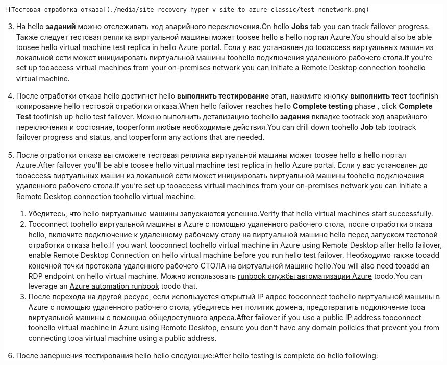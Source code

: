     ![Тестовая отработка отказа](./media/site-recovery-hyper-v-site-to-azure-classic/test-nonetwork.png)
3. <span data-ttu-id="b9124-309">На hello **заданий** можно отслеживать ход аварийного переключения.</span><span class="sxs-lookup"><span data-stu-id="b9124-309">On hello **Jobs** tab you can track failover progress.</span></span> <span data-ttu-id="b9124-310">Также следует тестовая реплика виртуальной машины может toosee hello в hello портал Azure.</span><span class="sxs-lookup"><span data-stu-id="b9124-310">You should also be able toosee hello virtual machine test replica in hello Azure portal.</span></span> <span data-ttu-id="b9124-311">Если у вас установлен до tooaccess виртуальных машин из локальной сети может инициировать виртуальной машины toohello подключения удаленного рабочего стола.</span><span class="sxs-lookup"><span data-stu-id="b9124-311">If you’re set up tooaccess virtual machines from your on-premises network you can initiate a Remote Desktop connection toohello virtual machine.</span></span>
4. <span data-ttu-id="b9124-312">После отработки отказа hello достигнет hello **выполнить тестирование** этап, нажмите кнопку **выполнить тест** toofinish копирование hello тестовой отработки отказа.</span><span class="sxs-lookup"><span data-stu-id="b9124-312">When hello failover reaches hello **Complete testing** phase , click **Complete Test** toofinish up hello test failover.</span></span> <span data-ttu-id="b9124-313">Можно выполнить детализацию toohello **задания** вкладке tootrack ход аварийного переключения и состояние, tooperform любые необходимые действия.</span><span class="sxs-lookup"><span data-stu-id="b9124-313">You can drill down toohello **Job** tab tootrack failover progress and status, and tooperform any actions that are needed.</span></span>
5. <span data-ttu-id="b9124-314">После отработки отказа вы сможете тестовая реплика виртуальной машины может toosee hello в hello портал Azure.</span><span class="sxs-lookup"><span data-stu-id="b9124-314">After  failover you'll be able toosee hello virtual machine test replica in hello Azure portal.</span></span> <span data-ttu-id="b9124-315">Если у вас установлен до tooaccess виртуальных машин из локальной сети может инициировать виртуальной машины toohello подключения удаленного рабочего стола.</span><span class="sxs-lookup"><span data-stu-id="b9124-315">If you’re set up tooaccess virtual machines from your on-premises network you can initiate a Remote Desktop connection toohello virtual machine.</span></span>

   1. <span data-ttu-id="b9124-316">Убедитесь, что hello виртуальные машины запускаются успешно.</span><span class="sxs-lookup"><span data-stu-id="b9124-316">Verify that hello virtual machines start successfully.</span></span>
   2. <span data-ttu-id="b9124-317">Tooconnect toohello виртуальной машины в Azure с помощью удаленного рабочего стола, после отработки отказа hello, включите подключение к удаленному рабочему столу на виртуальной машине hello перед запуском тестовой отработки отказа hello.</span><span class="sxs-lookup"><span data-stu-id="b9124-317">If you want tooconnect toohello virtual machine in Azure using Remote Desktop after hello failover, enable Remote Desktop Connection on hello virtual machine before you run hello test failover.</span></span> <span data-ttu-id="b9124-318">Необходимо также tooadd конечной точки протокола удаленного рабочего СТОЛА на виртуальной машине hello.</span><span class="sxs-lookup"><span data-stu-id="b9124-318">You will also need tooadd an RDP endpoint on hello virtual machine.</span></span> <span data-ttu-id="b9124-319">Можно использовать [runbook службы автоматизации Azure](site-recovery-runbook-automation.md) toodo.</span><span class="sxs-lookup"><span data-stu-id="b9124-319">You can leverage an [Azure automation runbook](site-recovery-runbook-automation.md) toodo that.</span></span>
   3. <span data-ttu-id="b9124-320">После перехода на другой ресурс, если используется открытый IP адрес tooconnect toohello виртуальной машины в Azure с помощью удаленного рабочего стола, убедитесь нет политик домена, предотвратить подключение tooa виртуальной машины с помощью общедоступного адреса.</span><span class="sxs-lookup"><span data-stu-id="b9124-320">After failover if you use a public IP address tooconnect toohello virtual machine in Azure using Remote Desktop, ensure you don't have any domain policies that prevent you from connecting tooa virtual machine using a public address.</span></span>
6. <span data-ttu-id="b9124-321">После завершения тестирования hello hello следующие:</span><span class="sxs-lookup"><span data-stu-id="b9124-321">After hello testing is complete do hello following:</span></span>
